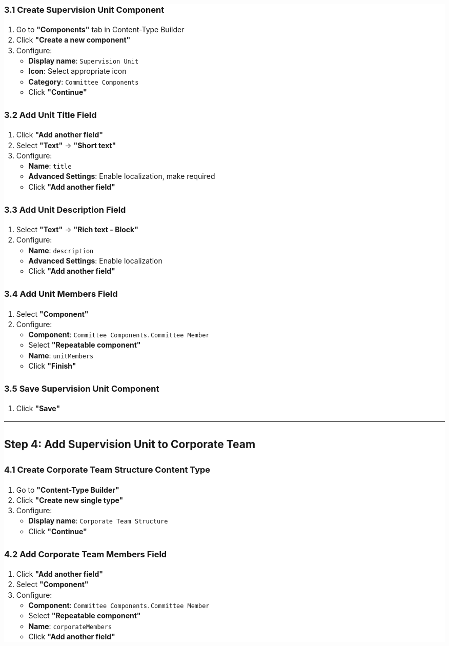 ### 3.1 Create Supervision Unit Component
1. Go to **"Components"** tab in Content-Type Builder
2. Click **"Create a new component"**
3. Configure:
   - **Display name**: `Supervision Unit`
   - **Icon**: Select appropriate icon
   - **Category**: `Committee Components`
   - Click **"Continue"**

### 3.2 Add Unit Title Field
1. Click **"Add another field"**
2. Select **"Text"** → **"Short text"**
3. Configure:
   - **Name**: `title`
   - **Advanced Settings**: Enable localization, make required
   - Click **"Add another field"**

### 3.3 Add Unit Description Field
1. Select **"Text"** → **"Rich text - Block"**
2. Configure:
   - **Name**: `description`
   - **Advanced Settings**: Enable localization
   - Click **"Add another field"**

### 3.4 Add Unit Members Field
1. Select **"Component"**
2. Configure:
   - **Component**: `Committee Components.Committee Member`
   - Select **"Repeatable component"**
   - **Name**: `unitMembers`
   - Click **"Finish"**

### 3.5 Save Supervision Unit Component
1. Click **"Save"**

---

## **Step 4: Add Supervision Unit to Corporate Team**

### 4.1 Create Corporate Team Structure Content Type
1. Go to **"Content-Type Builder"**
2. Click **"Create new single type"**
3. Configure:
   - **Display name**: `Corporate Team Structure`
   - Click **"Continue"**

### 4.2 Add Corporate Team Members Field
1. Click **"Add another field"**
2. Select **"Component"**
3. Configure:
   - **Component**: `Committee Components.Committee Member`
   - Select **"Repeatable component"**
   - **Name**: `corporateMembers`
   - Click **"Add another field"**
